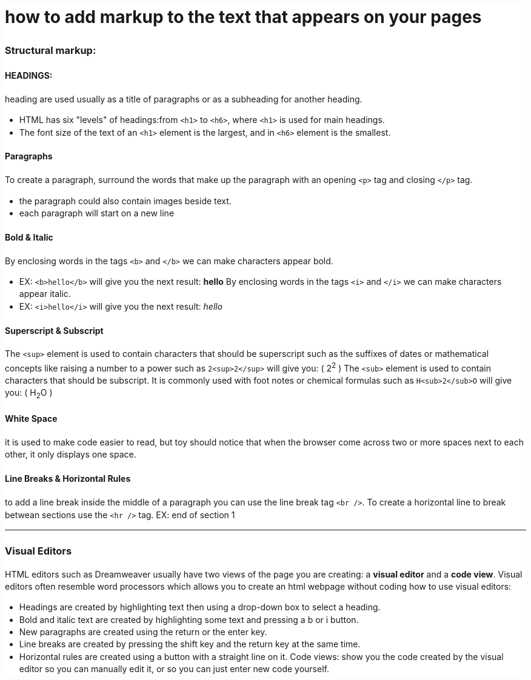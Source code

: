 # how to add markup to the text that appears on your pages
### Structural markup:

#### HEADINGS:
heading are used usually as a title of paragraphs or as a subheading for another heading.
* HTML has six "levels" of headings:from `<h1>` to `<h6>`, where `<h1>` is used for main headings. 
* The font size of the text of an `<h1>` element is the largest, and in `<h6>` element is the smallest.
#### Paragraphs
To create a paragraph, surround the words that make up the paragraph with an opening `<p>` tag and closing `</p>` tag.
- the paragraph could also contain images beside text.
- each paragraph will start on a new line
#### Bold & Italic
By enclosing words in the tags `<b>` and `</b>` we can make characters appear bold.
- EX: `<b>hello</b>` will give you the next result: <b>hello</b>
By enclosing words in the tags `<i>` and `</i>` we can make characters appear italic.
- EX: `<i>hello</i>` will give you the next result: <i>hello</i>
#### Superscript & Subscript
The `<sup>` element is used to contain characters that should be superscript such as the suffixes of dates or mathematical concepts like raising a number to a power such as `2<sup>2</sup>` will give you: ( 2<sup>2</sup> )
The `<sub>` element is used to contain characters that should be subscript. It is commonly used with foot notes or chemical formulas such as `H<sub>2</sub>O` will give you: ( H<sub>2</sub>O )
#### White Space
it is used to make code easier to read, but toy should notice that when the browser come across two or more spaces next to each other, it only displays one space.
#### Line Breaks & Horizontal Rules
to add a line break inside the middle of a paragraph you can use the line break tag `<br />`.
To create a horizontal line to break betwean sections use the `<hr />` tag.
EX:
end of section 1
<hr />

### Visual Editors
HTML editors such as Dreamweaver usually have two views of the page you are creating: a **visual editor** and a **code view**.
Visual editors often resemble word processors which allows you to create an html webpage without coding
how to use visual editors:
- Headings are created by highlighting text then using a drop-down box to select a heading.
- Bold and italic text are created by highlighting some text and pressing a b or i button.
- New paragraphs are created using the return or the enter key.
- Line breaks are created by pressing the shift key and the return key at the same time.
- Horizontal rules are created using a button with a straight line on it.
Code views:
show you the code created by the visual editor so you can manually edit it, or so you can just enter new code yourself.
